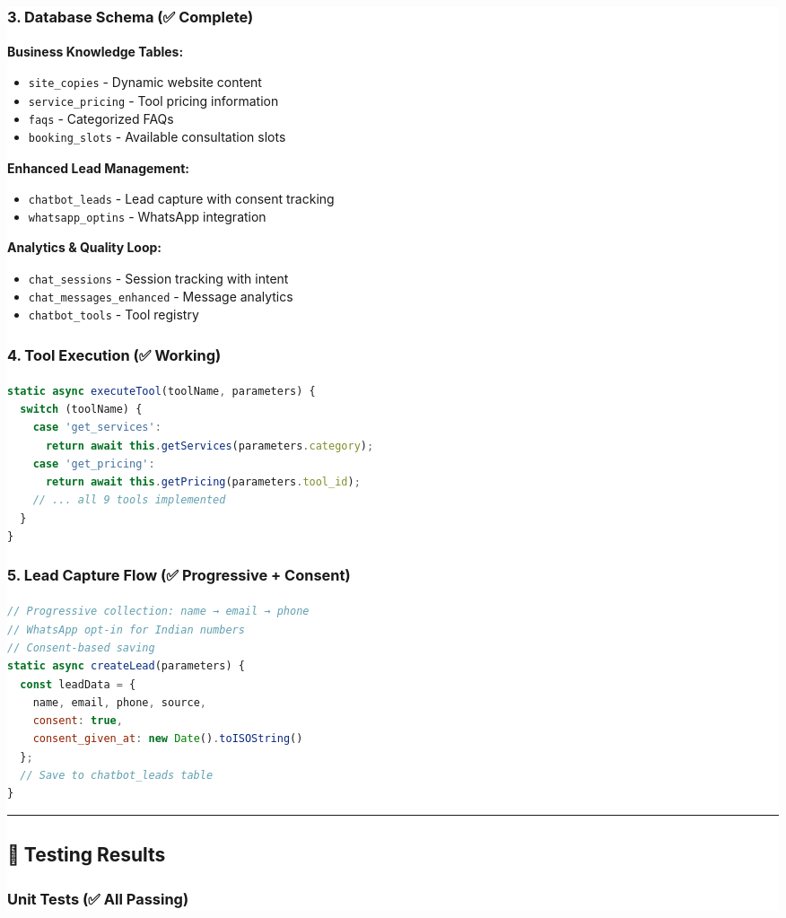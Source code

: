 ### 3. Database Schema (✅ Complete)

**Business Knowledge Tables:**
- `site_copies` - Dynamic website content
- `service_pricing` - Tool pricing information
- `faqs` - Categorized FAQs
- `booking_slots` - Available consultation slots

**Enhanced Lead Management:**
- `chatbot_leads` - Lead capture with consent tracking
- `whatsapp_optins` - WhatsApp integration

**Analytics & Quality Loop:**
- `chat_sessions` - Session tracking with intent
- `chat_messages_enhanced` - Message analytics
- `chatbot_tools` - Tool registry

### 4. Tool Execution (✅ Working)

```javascript
static async executeTool(toolName, parameters) {
  switch (toolName) {
    case 'get_services':
      return await this.getServices(parameters.category);
    case 'get_pricing':
      return await this.getPricing(parameters.tool_id);
    // ... all 9 tools implemented
  }
}
```

### 5. Lead Capture Flow (✅ Progressive + Consent)

```javascript
// Progressive collection: name → email → phone
// WhatsApp opt-in for Indian numbers
// Consent-based saving
static async createLead(parameters) {
  const leadData = {
    name, email, phone, source,
    consent: true,
    consent_given_at: new Date().toISOString()
  };
  // Save to chatbot_leads table
}
```

---

## 🧪 Testing Results

### Unit Tests (✅ All Passing)
